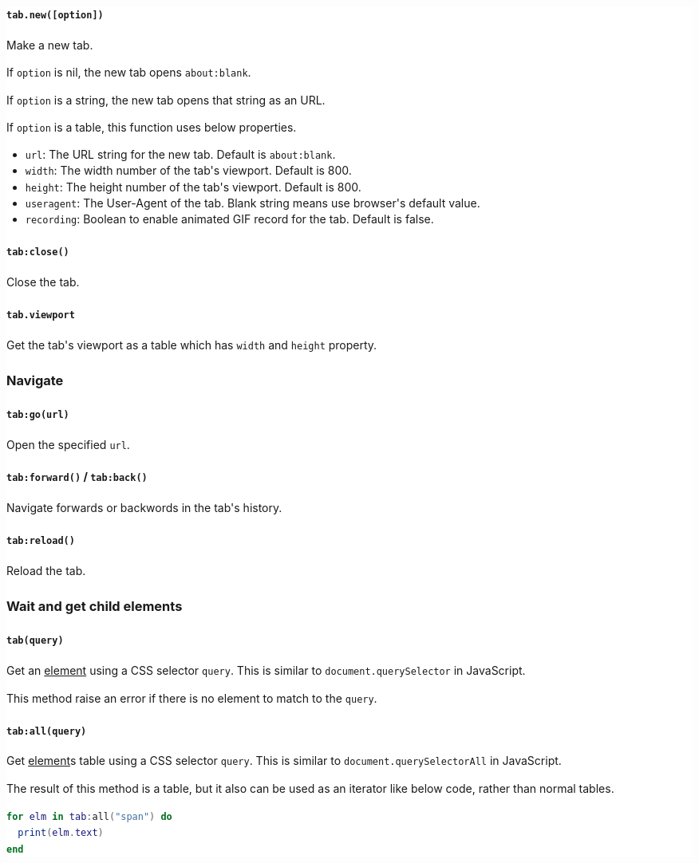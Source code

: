 #### `tab.new([option])`

Make a new tab.

If `option` is nil, the new tab opens `about:blank`.

If `option` is a string, the new tab opens that string as an URL.

If `option` is a table, this function uses below properties.

- `url`: The URL string for the new tab. Default is `about:blank`.
- `width`: The width number of the tab's viewport. Default is 800.
- `height`: The height number of the tab's viewport. Default is 800.
- `useragent`: The User-Agent of the tab. Blank string means use browser's default value.
- `recording`: Boolean to enable animated GIF record for the tab. Default is false.

#### `tab:close()`

Close the tab.

#### `tab.viewport`

Get the tab's viewport as a table which has `width` and `height` property.


### Navigate ###

#### `tab:go(url)`

Open the specified `url`.

#### `tab:forward()` / `tab:back()`

Navigate forwards or backwords in the tab's history.

#### `tab:reload()`

Reload the tab.


### Wait and get child elements ###

#### `tab(query)`

Get an [element](#element) using a CSS selector `query`.
This is similar to `document.querySelector` in JavaScript.

This method raise an error if there is no element to match to the `query`.

#### `tab:all(query)`

Get [element](#element)s table using a CSS selector `query`.
This is similar to `document.querySelectorAll` in JavaScript.

The result of this method is a table, but it also can be used as an iterator like below code, rather than normal tables.

``` lua
for elm in tab:all("span") do
  print(elm.text)
end
```
